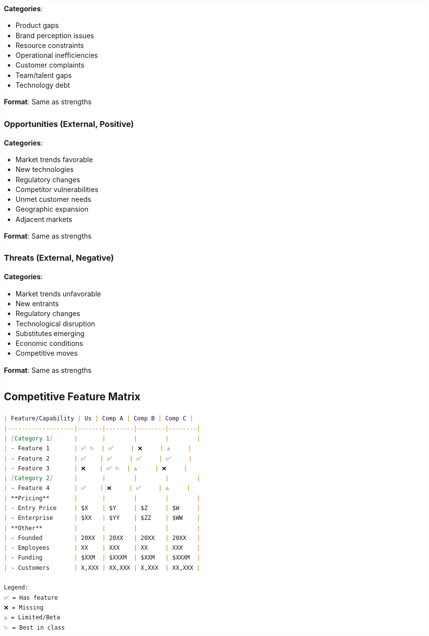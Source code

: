 **Categories**:
- Product gaps
- Brand perception issues
- Resource constraints
- Operational inefficiencies
- Customer complaints
- Team/talent gaps
- Technology debt

**Format**: Same as strengths

### Opportunities (External, Positive)

**Categories**:
- Market trends favorable
- New technologies
- Regulatory changes
- Competitor vulnerabilities
- Unmet customer needs
- Geographic expansion
- Adjacent markets

**Format**: Same as strengths

### Threats (External, Negative)

**Categories**:
- Market trends unfavorable
- New entrants
- Regulatory changes
- Technological disruption
- Substitutes emerging
- Economic conditions
- Competitive moves

**Format**: Same as strengths

## Competitive Feature Matrix

```markdown
| Feature/Capability | Us | Comp A | Comp B | Comp C |
|-------------------|-------|--------|--------|--------|
| [Category 1]      |       |        |        |        |
| - Feature 1       | ✅ ✨  | ✅     | ❌     | ⚠️     |
| - Feature 2       | ✅    | ✅     | ✅     | ✅     |
| - Feature 3       | ❌    | ✅ ✨  | ⚠️     | ❌     |
| [Category 2]      |       |        |        |        |
| - Feature 4       | ✅    | ❌     | ✅     | ⚠️     |
| **Pricing**       |       |        |        |        |
| - Entry Price     | $X    | $Y     | $Z     | $W     |
| - Enterprise      | $XX   | $YY    | $ZZ    | $WW    |
| **Other**         |       |        |        |        |
| - Founded         | 20XX  | 20XX   | 20XX   | 20XX   |
| - Employees       | XX    | XXX    | XX     | XXX    |
| - Funding         | $XXM  | $XXXM  | $XXM   | $XXXM  |
| - Customers       | X,XXX | XX,XXX | X,XXX  | XX,XXX |

Legend:
✅ = Has feature
❌ = Missing
⚠️ = Limited/Beta
✨ = Best in class
```
